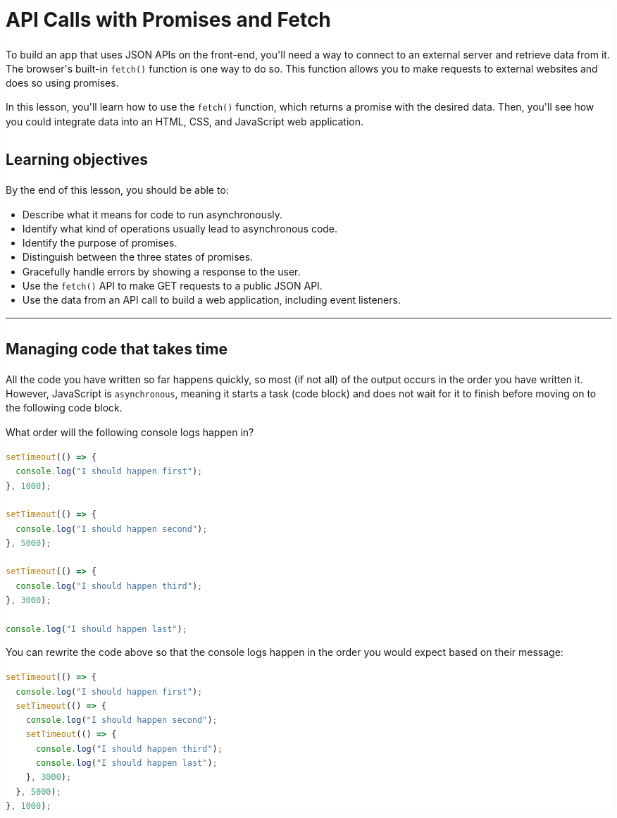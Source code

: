 # API Calls with Promises and Fetch

To build an app that uses JSON APIs on the front-end, you'll need a way to connect to an external server and retrieve data from it. The browser's built-in `fetch()` function is one way to do so. This function allows you to make requests to external websites and does so using promises.

In this lesson, you'll learn how to use the `fetch()` function, which returns a promise with the desired data. Then, you'll see how you could integrate data into an HTML, CSS, and JavaScript web application.

## Learning objectives

By the end of this lesson, you should be able to:

- Describe what it means for code to run asynchronously.
- Identify what kind of operations usually lead to asynchronous code.
- Identify the purpose of promises.
- Distinguish between the three states of promises.
- Gracefully handle errors by showing a response to the user.
- Use the `fetch()` API to make GET requests to a public JSON API.
- Use the data from an API call to build a web application, including event listeners.

---

## Managing code that takes time

All the code you have written so far happens quickly, so most (if not all) of the output occurs in the order you have written it. However, JavaScript is `asynchronous`, meaning it starts a task (code block) and does not wait for it to finish before moving on to the following code block.

What order will the following console logs happen in?

```js
setTimeout(() => {
  console.log("I should happen first");
}, 1000);

setTimeout(() => {
  console.log("I should happen second");
}, 5000);

setTimeout(() => {
  console.log("I should happen third");
}, 3000);

console.log("I should happen last");
```

You can rewrite the code above so that the console logs happen in the order you would expect based on their message:

```js
setTimeout(() => {
  console.log("I should happen first");
  setTimeout(() => {
    console.log("I should happen second");
    setTimeout(() => {
      console.log("I should happen third");
      console.log("I should happen last");
    }, 3000);
  }, 5000);
}, 1000);
```

